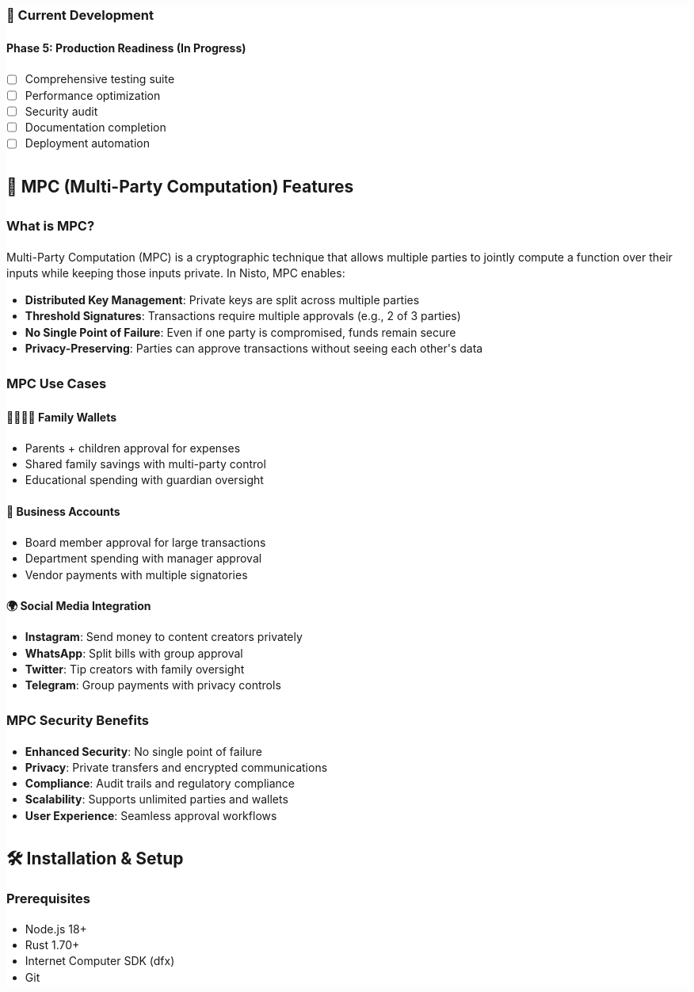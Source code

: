 ### 🚧 Current Development

#### Phase 5: Production Readiness (In Progress)
- [ ] Comprehensive testing suite
- [ ] Performance optimization
- [ ] Security audit
- [ ] Documentation completion
- [ ] Deployment automation

## 🔐 MPC (Multi-Party Computation) Features

### What is MPC?
Multi-Party Computation (MPC) is a cryptographic technique that allows multiple parties to jointly compute a function over their inputs while keeping those inputs private. In Nisto, MPC enables:

- **Distributed Key Management**: Private keys are split across multiple parties
- **Threshold Signatures**: Transactions require multiple approvals (e.g., 2 of 3 parties)
- **No Single Point of Failure**: Even if one party is compromised, funds remain secure
- **Privacy-Preserving**: Parties can approve transactions without seeing each other's data

### MPC Use Cases

#### 👨‍👩‍👧‍👦 Family Wallets
- Parents + children approval for expenses
- Shared family savings with multi-party control
- Educational spending with guardian oversight

#### 🏢 Business Accounts
- Board member approval for large transactions
- Department spending with manager approval
- Vendor payments with multiple signatories

#### 🌍 Social Media Integration
- **Instagram**: Send money to content creators privately
- **WhatsApp**: Split bills with group approval
- **Twitter**: Tip creators with family oversight
- **Telegram**: Group payments with privacy controls

### MPC Security Benefits
- **Enhanced Security**: No single point of failure
- **Privacy**: Private transfers and encrypted communications
- **Compliance**: Audit trails and regulatory compliance
- **Scalability**: Supports unlimited parties and wallets
- **User Experience**: Seamless approval workflows

## 🛠️ Installation & Setup

### Prerequisites
- Node.js 18+ 
- Rust 1.70+
- Internet Computer SDK (dfx)
- Git
